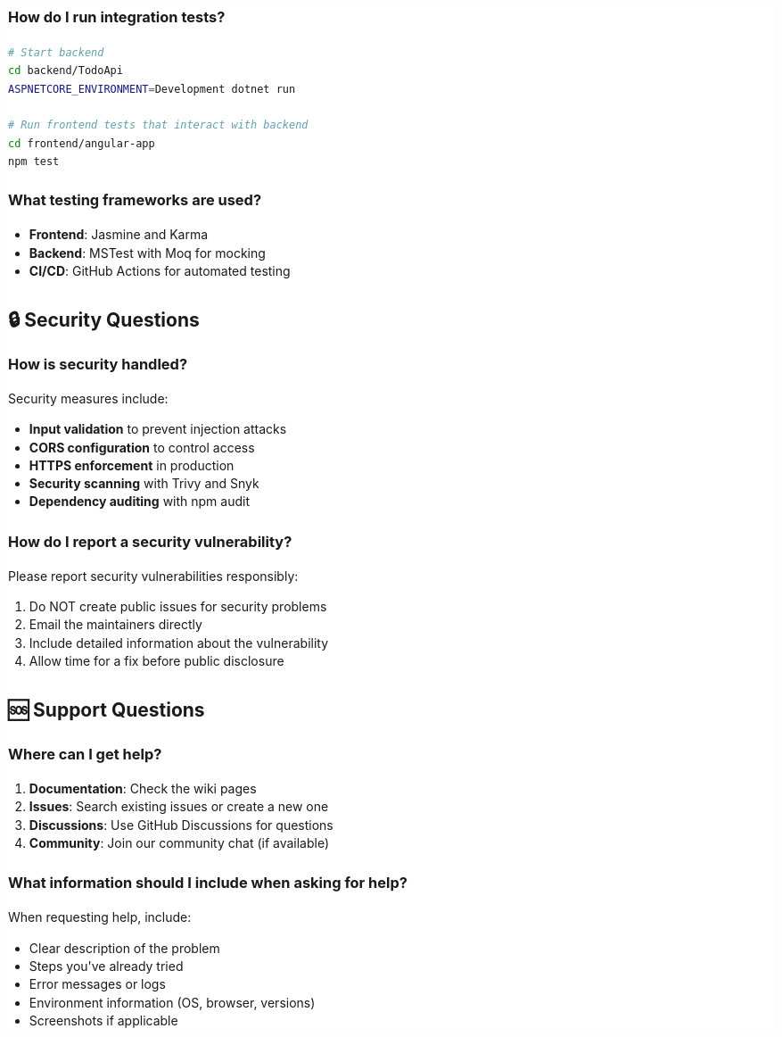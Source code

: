 ### How do I run integration tests?
```bash
# Start backend
cd backend/TodoApi
ASPNETCORE_ENVIRONMENT=Development dotnet run

# Run frontend tests that interact with backend
cd frontend/angular-app
npm test
```

### What testing frameworks are used?
- **Frontend**: Jasmine and Karma
- **Backend**: MSTest with Moq for mocking
- **CI/CD**: GitHub Actions for automated testing

## 🔒 Security Questions

### How is security handled?
Security measures include:
- **Input validation** to prevent injection attacks
- **CORS configuration** to control access
- **HTTPS enforcement** in production
- **Security scanning** with Trivy and Snyk
- **Dependency auditing** with npm audit

### How do I report a security vulnerability?
Please report security vulnerabilities responsibly:
1. Do NOT create public issues for security problems
2. Email the maintainers directly
3. Include detailed information about the vulnerability
4. Allow time for a fix before public disclosure

## 🆘 Support Questions

### Where can I get help?
1. **Documentation**: Check the wiki pages
2. **Issues**: Search existing issues or create a new one
3. **Discussions**: Use GitHub Discussions for questions
4. **Community**: Join our community chat (if available)

### What information should I include when asking for help?
When requesting help, include:
- Clear description of the problem
- Steps you've already tried
- Error messages or logs
- Environment information (OS, browser, versions)
- Screenshots if applicable
